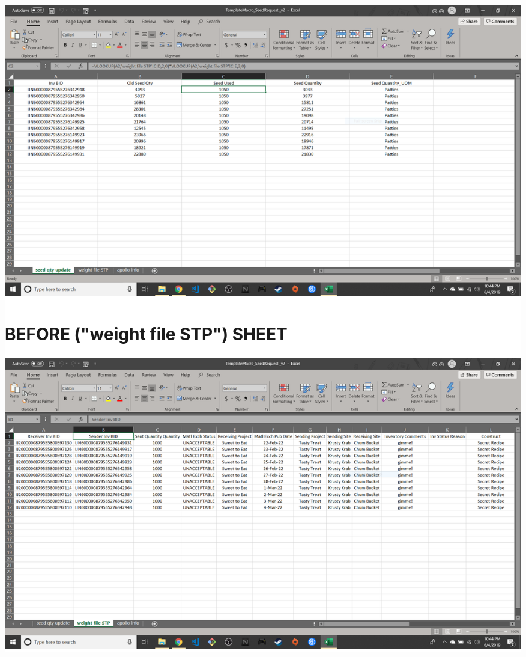 <img src="images/srt_after1.PNG" width="900">

# BEFORE ("weight file STP") SHEET
<img src="images/srt_before2.PNG" width="900">
